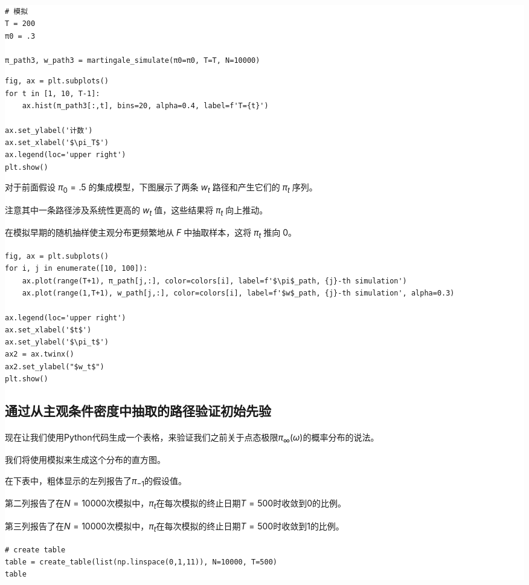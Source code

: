 ```{code-cell} ipython3
# 模拟
T = 200
π0 = .3

π_path3, w_path3 = martingale_simulate(π0=π0, T=T, N=10000)
```

```{code-cell} ipython3
fig, ax = plt.subplots()
for t in [1, 10, T-1]:
    ax.hist(π_path3[:,t], bins=20, alpha=0.4, label=f'T={t}')

ax.set_ylabel('计数')
ax.set_xlabel('$\pi_T$')
ax.legend(loc='upper right')
plt.show()
```

对于前面假设 $\pi_0 = .5$ 的集成模型，下图展示了两条 $w_t$ 路径和产生它们的 $\pi_t$ 序列。

注意其中一条路径涉及系统性更高的 $w_t$ 值，这些结果将 $\pi_t$ 向上推动。

在模拟早期的随机抽样使主观分布更频繁地从 $F$ 中抽取样本，这将 $\pi_t$ 推向 $0$。

```{code-cell} ipython3
fig, ax = plt.subplots()
for i, j in enumerate([10, 100]):
    ax.plot(range(T+1), π_path[j,:], color=colors[i], label=f'$\pi$_path, {j}-th simulation')
    ax.plot(range(1,T+1), w_path[j,:], color=colors[i], label=f'$w$_path, {j}-th simulation', alpha=0.3)

ax.legend(loc='upper right')
ax.set_xlabel('$t$')
ax.set_ylabel('$\pi_t$')
ax2 = ax.twinx()
ax2.set_ylabel("$w_t$")
plt.show()
```

## 通过从主观条件密度中抽取的路径验证初始先验

现在让我们使用Python代码生成一个表格，来验证我们之前关于点态极限$\pi_{\infty}(\omega)$的概率分布的说法。

我们将使用模拟来生成这个分布的直方图。

在下表中，粗体显示的左列报告了$\pi_{-1}$的假设值。

第二列报告了在$N = 10000$次模拟中，$\pi_{t}$在每次模拟的终止日期$T=500$时收敛到$0$的比例。

第三列报告了在$N = 10000$次模拟中，$\pi_{t}$在每次模拟的终止日期$T=500$时收敛到$1$的比例。

```{code-cell} ipython3
# create table
table = create_table(list(np.linspace(0,1,11)), N=10000, T=500)
table
```
